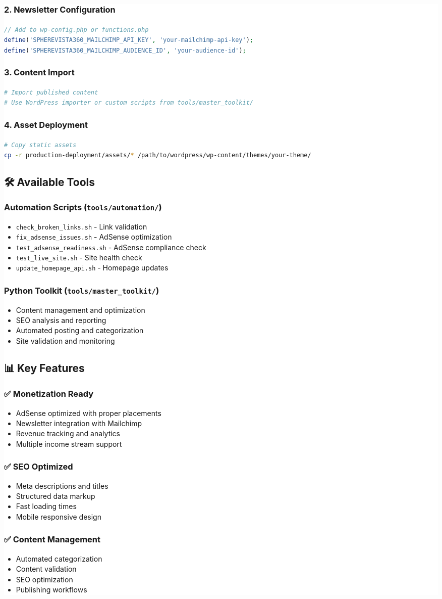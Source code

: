 ### 2. Newsletter Configuration
```php
// Add to wp-config.php or functions.php
define('SPHEREVISTA360_MAILCHIMP_API_KEY', 'your-mailchimp-api-key');
define('SPHEREVISTA360_MAILCHIMP_AUDIENCE_ID', 'your-audience-id');
```

### 3. Content Import
```bash
# Import published content
# Use WordPress importer or custom scripts from tools/master_toolkit/
```

### 4. Asset Deployment
```bash
# Copy static assets
cp -r production-deployment/assets/* /path/to/wordpress/wp-content/themes/your-theme/
```

## 🛠️ Available Tools

### Automation Scripts (`tools/automation/`)
- `check_broken_links.sh` - Link validation
- `fix_adsense_issues.sh` - AdSense optimization
- `test_adsense_readiness.sh` - AdSense compliance check
- `test_live_site.sh` - Site health check
- `update_homepage_api.sh` - Homepage updates

### Python Toolkit (`tools/master_toolkit/`)
- Content management and optimization
- SEO analysis and reporting
- Automated posting and categorization
- Site validation and monitoring

## 📊 Key Features

### ✅ Monetization Ready
- AdSense optimized with proper placements
- Newsletter integration with Mailchimp
- Revenue tracking and analytics
- Multiple income stream support

### ✅ SEO Optimized
- Meta descriptions and titles
- Structured data markup
- Fast loading times
- Mobile responsive design

### ✅ Content Management
- Automated categorization
- Content validation
- SEO optimization
- Publishing workflows
